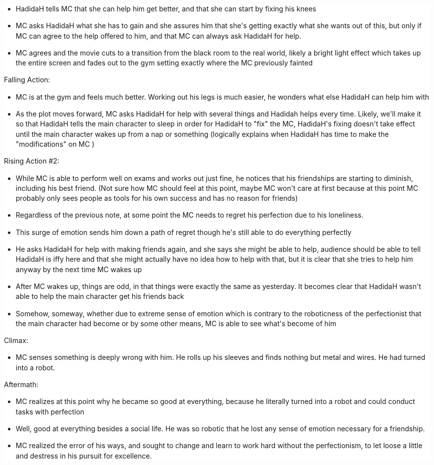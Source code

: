 - HadidaH tells MC that she can help him get better, and that she can start by fixing his knees

- MC asks HadidaH what she has to gain and she assures him that she's getting exactly what she wants out of this, but only if MC can agree to the help offered to him, and that MC can always ask HadidaH for help.

- MC agrees and the movie cuts to a transition from the black room to the real world, likely a bright light effect which takes up the entire screen and fades out to the gym setting exactly where the MC previously fainted

Falling Action:

- MC is at the gym and feels much better. Working out his legs is much easier, he wonders what else HadidaH can help him with

- As the plot moves forward, MC asks HadidaH for help with several things and Hadidah helps every time. Likely, we'll make it so that HadidaH tells the main character to sleep in order for HadidaH to "fix" the MC, HadidaH's fixing doesn't take effect until the main character wakes up from a nap or something (logically explains when HadidaH has time to make the "modifications" on MC  )

Rising Action #2:

- While MC is able to perform well on exams and works out just fine, he notices that his friendships are starting to diminish, including his best friend. (Not sure how MC should feel at this point, maybe MC won't care at first because at this point MC probably only sees people as tools for his own success and has no reason for friends)

- Regardless of the previous note, at some point the MC needs to regret his perfection due to his loneliness.

- This surge of emotion sends him down a path of regret though he's still able to do everything perfectly

- He asks HadidaH for help with making friends again, and she says she might be able to help, audience should be able to tell HadidaH is iffy here and that she might actually have no idea how to help with that, but it is clear that she tries to help him anyway by the next time MC wakes up

- After MC wakes up, things are odd, in that things were exactly the same as yesterday. It becomes clear that HadidaH wasn't able to help the main character get his friends back

- Somehow, someway, whether due to extreme sense of emotion which is contrary to the roboticness of the perfectionist that the main character had become or by some other means, MC is able to see what's become of him

Climax:

- MC senses something is deeply wrong with him. He rolls up his sleeves and finds nothing but metal and wires. He had turned into a robot.

Aftermath:

- MC realizes at this point why he became so good at everything, because he literally turned into a robot and could conduct tasks with perfection

- Well, good at everything besides a social life. He was so robotic that he lost any sense of emotion necessary for a friendship. 

- MC realized the error of his ways, and sought to change and learn to work hard without the perfectionism, to let loose a little and destress in his pursuit for excellence. 
